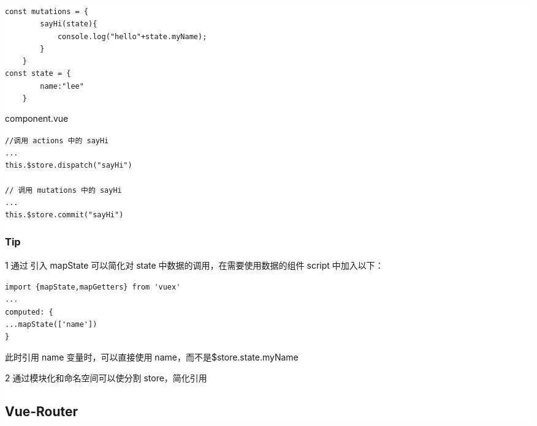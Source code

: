     const mutations = {
            sayHi(state){
                console.log("hello"+state.myName);
            }
        }
    const state = {
            name:"lee"
        }

component.vue

    //调用 actions 中的 sayHi
    ...
    this.$store.dispatch("sayHi")

    // 调用 mutations 中的 sayHi
    ...
    this.$store.commit("sayHi")

### Tip

1 通过 引入 mapState 可以简化对 state 中数据的调用，在需要使用数据的组件 script 中加入以下：

    import {mapState,mapGetters} from 'vuex'
    ...
    computed: {
    ...mapState(['name'])
    }

此时引用 name 变量时，可以直接使用 name，而不是$store.state.myName

2 通过模块化和命名空间可以使分割 store，简化引用

## Vue-Router
